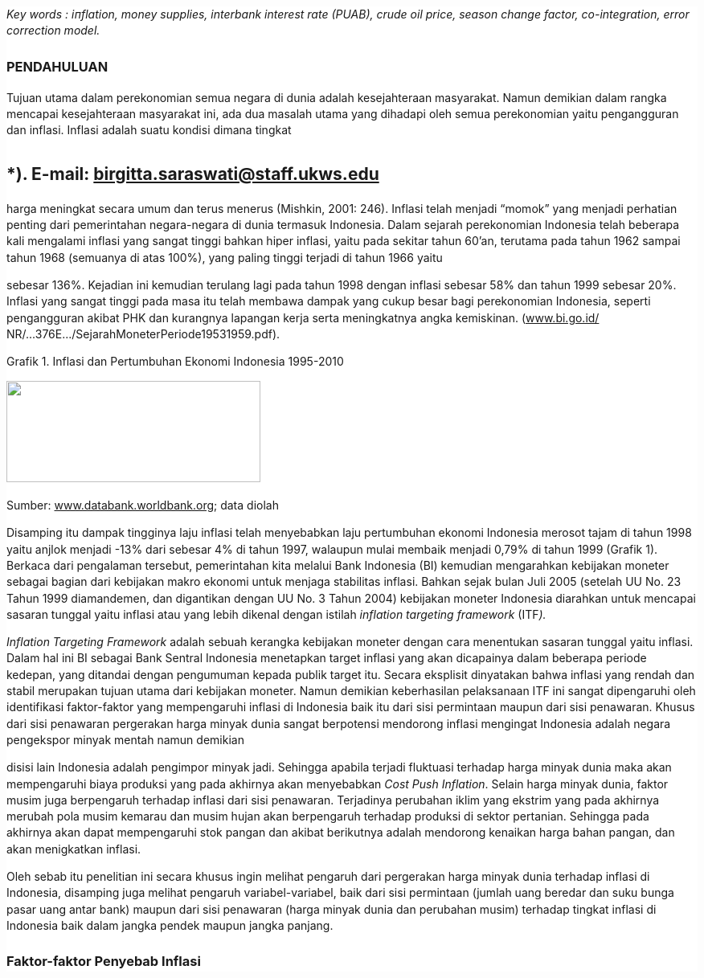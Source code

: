 <p><span class="font10" style="font-style:italic;">Key words : </span><span class="font15" style="font-style:italic;">ⅰ</span><span class="font10" style="font-style:italic;">пflation, money supplies, interbank interest rate (PUAB), crude oil price, season change factor, co-integration, error correction model.</span></p>
<h3><a name="bookmark6"></a><span class="font10" style="font-weight:bold;"><a name="bookmark7"></a>PENDAHULUAN</span></h3>
<p><span class="font10">Tujuan utama dalam perekonomian semua negara di dunia adalah kesejahteraan masyarakat. Namun demikian dalam rangka mencapai kesejahteraan masyarakat ini, ada dua masalah utama yang dihadapi oleh semua perekonomian yaitu pengangguran dan inflasi. Inflasi adalah suatu kondisi dimana tingkat</span></p>
<h2><a name="bookmark8"></a><span class="font3"><a name="bookmark9"></a>*). E-mail: </span><a href="mailto:birgitta.saraswati@staff.ukws.edu"><span class="font3">birgitta.saraswati@staff.ukws.edu</span></a></h2>
<p><span class="font10">harga meningkat secara umum dan terus menerus (Mishkin, 2001: 246). Inflasi telah menjadi “momok” yang menjadi perhatian penting dari pemerintahan negara-negara di dunia termasuk Indonesia. Dalam sejarah perekonomian Indonesia telah beberapa kali mengalami inflasi yang sangat tinggi bahkan hiper inflasi, yaitu pada sekitar tahun 60’an, terutama pada tahun 1962 sampai tahun 1968 (semuanya di atas 100%), yang paling tinggi terjadi di tahun 1966 yaitu</span></p>
<p><span class="font10">sebesar 136%. Kejadian ini kemudian terulang lagi pada tahun 1998 dengan inflasi sebesar 58% dan tahun 1999 sebesar 20%. Inflasi yang sangat tinggi pada masa itu telah membawa dampak yang cukup besar bagi perekonomian Indonesia, seperti pengangguran akibat PHK dan kurangnya lapangan kerja serta meningkatnya angka kemiskinan. (</span><a href="http://www.bi.go.id/"><span class="font10">www.bi.go.id/</span></a><span class="font10"> NR/...376E.../SejarahMoneterPeriode19531959.pdf).</span></p>
<p><span class="font10">Grafik 1. Inflasi dan Pertumbuhan Ekonomi Indonesia 1995-2010</span></p><img src="https://jurnal.harianregional.com/media/7438-1.jpg" alt="" style="width:237pt;height:94pt;">
<p><span class="font8">Sumber: </span><a href="http://www.databank.worldbank.org"><span class="font8">www.databank.worldbank.org</span></a><span class="font8">; data diolah</span></p>
<p><span class="font10">Disamping itu dampak tingginya laju inflasi telah menyebabkan laju pertumbuhan ekonomi Indonesia merosot tajam di tahun 1998 yaitu anjlok menjadi -13% dari sebesar 4% di tahun 1997, walaupun mulai membaik menjadi 0,79% di tahun 1999 (Grafik 1). Berkaca dari pengalaman tersebut, pemerintahan kita melalui Bank Indonesia (BI) kemudian mengarahkan kebijakan moneter sebagai bagian dari kebijakan makro ekonomi untuk menjaga stabilitas inflasi. Bahkan sejak bulan Juli 2005 (setelah UU No. 23 Tahun 1999 diamandemen, dan digantikan dengan UU No. 3 Tahun 2004) kebijakan moneter Indonesia diarahkan untuk mencapai sasaran tunggal yaitu inflasi atau yang lebih dikenal dengan istilah </span><span class="font10" style="font-style:italic;">inflation targeting framework</span><span class="font10"> (ITF</span><span class="font10" style="font-style:italic;">).</span></p>
<p><span class="font10" style="font-style:italic;">Inflation Targeting Framework</span><span class="font10"> adalah sebuah kerangka kebijakan moneter dengan cara menentukan sasaran tunggal yaitu inflasi. Dalam hal ini BI sebagai Bank Sentral Indonesia menetapkan target inflasi yang akan dicapainya dalam beberapa periode kedepan, yang ditandai dengan pengumuman kepada publik target itu. Secara eksplisit dinyatakan bahwa inflasi yang rendah dan stabil merupakan tujuan utama dari kebijakan moneter. Namun demikian keberhasilan pelaksanaan ITF ini sangat dipengaruhi oleh identifikasi faktor-faktor yang mempengaruhi inflasi di Indonesia baik itu dari sisi permintaan maupun dari sisi penawaran. Khusus dari sisi penawaran pergerakan harga minyak dunia sangat berpotensi mendorong inflasi mengingat Indonesia adalah negara pengekspor minyak mentah namun demikian</span></p>
<p><span class="font10">disisi lain Indonesia adalah pengimpor minyak jadi. Sehingga apabila terjadi fluktuasi terhadap harga minyak dunia maka akan mempengaruhi biaya produksi yang pada akhirnya akan menyebabkan </span><span class="font10" style="font-style:italic;">Cost Push Inflation</span><span class="font10">. Selain harga minyak dunia, faktor musim juga berpengaruh terhadap inflasi dari sisi penawaran. Terjadinya perubahan iklim yang ekstrim yang pada akhirnya merubah pola musim kemarau dan musim hujan akan berpengaruh terhadap produksi di sektor pertanian. Sehingga pada akhirnya akan dapat mempengaruhi stok pangan dan akibat berikutnya adalah mendorong kenaikan harga bahan pangan, dan akan menigkatkan inflasi.</span></p>
<p><span class="font10">Oleh sebab itu penelitian ini secara khusus ingin melihat pengaruh dari pergerakan harga minyak dunia terhadap inflasi di Indonesia, disamping juga melihat pengaruh variabel-variabel, baik dari sisi permintaan (jumlah uang beredar dan suku bunga pasar uang antar bank) maupun dari sisi penawaran (harga minyak dunia dan perubahan musim) terhadap tingkat inflasi di Indonesia baik dalam jangka pendek maupun jangka panjang.</span></p>
<h3><a name="bookmark10"></a><span class="font10" style="font-weight:bold;"><a name="bookmark11"></a>Faktor-faktor Penyebab Inflasi</span></h3>